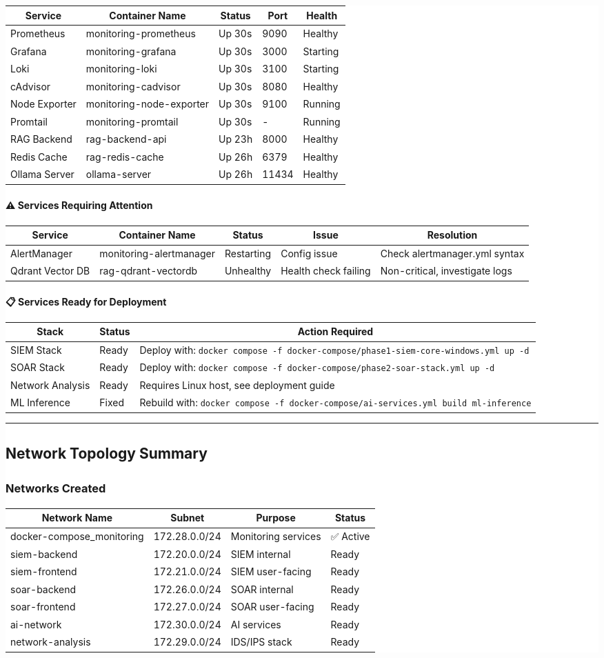 | Service | Container Name | Status | Port | Health |
|---------|----------------|--------|------|--------|
| Prometheus | monitoring-prometheus | Up 30s | 9090 | Healthy |
| Grafana | monitoring-grafana | Up 30s | 3000 | Starting |
| Loki | monitoring-loki | Up 30s | 3100 | Starting |
| cAdvisor | monitoring-cadvisor | Up 30s | 8080 | Healthy |
| Node Exporter | monitoring-node-exporter | Up 30s | 9100 | Running |
| Promtail | monitoring-promtail | Up 30s | - | Running |
| RAG Backend | rag-backend-api | Up 23h | 8000 | Healthy |
| Redis Cache | rag-redis-cache | Up 26h | 6379 | Healthy |
| Ollama Server | ollama-server | Up 26h | 11434 | Healthy |

#### ⚠️ Services Requiring Attention

| Service | Container Name | Status | Issue | Resolution |
|---------|----------------|--------|-------|------------|
| AlertManager | monitoring-alertmanager | Restarting | Config issue | Check alertmanager.yml syntax |
| Qdrant Vector DB | rag-qdrant-vectordb | Unhealthy | Health check failing | Non-critical, investigate logs |

#### 📋 Services Ready for Deployment

| Stack | Status | Action Required |
|-------|--------|-----------------|
| SIEM Stack | Ready | Deploy with: `docker compose -f docker-compose/phase1-siem-core-windows.yml up -d` |
| SOAR Stack | Ready | Deploy with: `docker compose -f docker-compose/phase2-soar-stack.yml up -d` |
| Network Analysis | Ready | Requires Linux host, see deployment guide |
| ML Inference | Fixed | Rebuild with: `docker compose -f docker-compose/ai-services.yml build ml-inference` |

---

## Network Topology Summary

### Networks Created

| Network Name | Subnet | Purpose | Status |
|--------------|--------|---------|--------|
| docker-compose_monitoring | 172.28.0.0/24 | Monitoring services | ✅ Active |
| siem-backend | 172.20.0.0/24 | SIEM internal | Ready |
| siem-frontend | 172.21.0.0/24 | SIEM user-facing | Ready |
| soar-backend | 172.26.0.0/24 | SOAR internal | Ready |
| soar-frontend | 172.27.0.0/24 | SOAR user-facing | Ready |
| ai-network | 172.30.0.0/24 | AI services | Ready |
| network-analysis | 172.29.0.0/24 | IDS/IPS stack | Ready |
